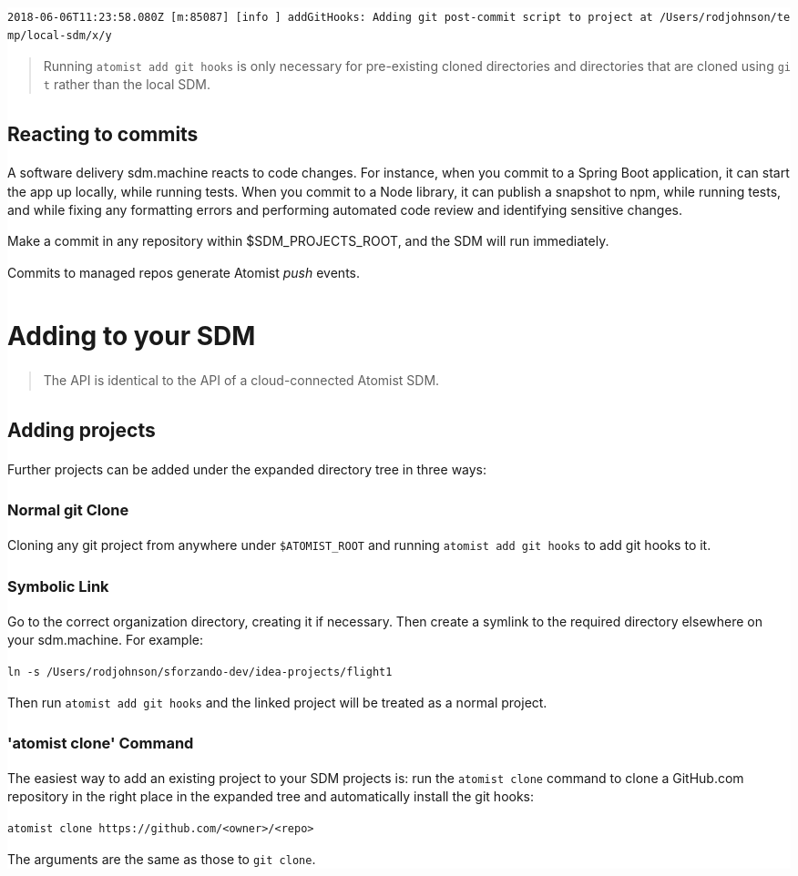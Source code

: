 ```==> @atomist add-git-hooks
2018-06-06T11:23:58.080Z [m:85087] [info ] addGitHooks: Adding git post-commit script to project at /Users/rodjohnson/temp/local-sdm/x/y
```

> Running `atomist add git hooks` is only necessary for pre-existing cloned directories and directories that are cloned using `git` rather than the local SDM.

## Reacting to commits

A software delivery sdm.machine reacts to code changes. For instance, when you commit to a Spring Boot application, it can 
start the app up locally, while running tests.
When you commit to a Node library, it can publish a snapshot to npm, while running tests, and while fixing any formatting
errors and performing automated code review and identifying sensitive changes.

Make a commit in any repository within $SDM_PROJECTS_ROOT, and the SDM will run immediately. 

Commits to managed repos generate Atomist *push* events.

# Adding to your SDM

> The API is identical to the API of a cloud-connected Atomist SDM.

## Adding projects
Further projects can be added under the expanded directory tree in three ways:

### Normal git Clone

Cloning any git project from anywhere under `$ATOMIST_ROOT` and running `atomist add git hooks` to add git hooks to it.

### Symbolic Link
Go to the correct organization directory, creating it if necessary. Then create a symlink to the required directory elsewhere on your sdm.machine. For example:

```
ln -s /Users/rodjohnson/sforzando-dev/idea-projects/flight1
```
Then run `atomist add git hooks` and the linked project will be treated as a normal project.

### 'atomist clone' Command

The easiest way to add an existing project to your SDM projects is: run the `atomist clone` command to clone a 
GitHub.com repository in the right place in the expanded tree and automatically install the git hooks:

```
atomist clone https://github.com/<owner>/<repo>

```
The arguments are the same as those to `git clone`.
